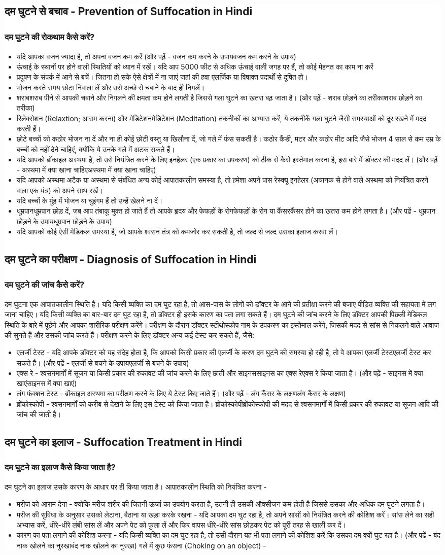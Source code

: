 ## दम घुटने से बचाव - Prevention of Suffocation in Hindi
### दम घुटने की रोकथाम कैसे करें?
- यदि आपका वजन ज्यादा है, तो अपना वजन कम करें (और पढ़ें - वजन कम करने के उपायवजन कम करने के उपाय)
- ऊंचाई के स्थानों पर होने वाली स्थितियों को ध्यान में रखें। यदि आप 5000 फीट से अधिक ऊंचाई वाली जगह पर हैं, तो कोई मेहनत का काम ना करें
- प्रदूषण के संपर्क में आने से बचें। जितना हो सके ऐसे क्षेत्रों में ना जाएं जहां की हवा एलर्जिक या विषाक्त पदार्थों से दूषित हो।
- भोजन करते समय छोटा निवाला लें और उसे अच्छे से चबाने के बाद ही निगलें।
- शराबशराब पीने से आपकी चबाने और निगलने की क्षमता कम होने लगती है जिससे गला घुटने का खतरा बढ़ जाता है। (और पढ़ें - शराब छोड़ने का तरीकाशराब छोड़ने का तरीका)
- रिलेक्सेशन (Relaxtion; आराम करना) और मेडिटेशनमेडिटेशन (Meditation) तकनीकों का अभ्यास करें, ये तकनीकें गला घुटने जैसी समस्याओं को दूर रखने में मदद करती हैं।
- छोटे बच्चों को कठोर भोजन ना दें और ना ही कोई छोटी वस्तु या खिलौना दें, जो गले में फंस सकती है। कठोर कैंडी, मटर और कठोर मीट आदि जैसे भोजन 4 साल से कम उम्र के बच्चों को नहीं देने चाहिएं, क्योंकि ये उनके गले में अटक सकते हैं।
- यदि आपको ब्रोंकाइल अस्थमा है, तो उसे नियंत्रित करने के लिए इनहेलर (एक प्रकार का उपकरण) को ठीक से कैसे इस्तेमाल करना है, इस बारे में डॉक्टर की मदद लें। (और पढ़ें - अस्थमा में क्या खाना चाहिएअस्थमा में क्या खाना चाहिए)
- यदि आपको अस्थमा अटैक या अस्थमा से संबंधित अन्य कोई आपातकालीन समस्या है, तो हमेशा अपने पास रेस्क्यू इनहेलर (अचानक से होने वाले अस्थमा को नियंत्रित करने वाला एक यंत्र) को अपने साथ रखें।
- यदि बच्चों के मुंह में भोजन या चुइंगम हैं तो उन्हें खेलने ना दें।
- धूम्रपानधूम्रपान छोड़ दें, जब आप तंबाकू मुक्त हो जाते हैं तो आपके हृदय और फेफड़ों के रोगफेफड़ों के रोग या कैंसरकैंसर होने का खतरा कम होने लगता है। (और पढ़ें - धूम्रपान छोड़ने के उपायधूम्रपान छोड़ने के उपाय)
- यदि आपको कोई ऐसी मेडिकल समस्या है, जो आपके श्वसन तंत्र को कमजोर कर सकती है, तो जल्द से जल्द उसका इलाज करवा लें।

## दम घुटने का परीक्षण - Diagnosis of Suffocation in Hindi
### दम घुटने की जांच कैसे करें?
दम घुटना एक आपातकालीन स्थिति है। यदि किसी व्यक्ति का दम घुट रहा है, तो आस-पास के लोगों को डॉक्टर के आने की प्रतीक्षा करने की बजाए पीड़ित व्यक्ति की सहायता में लग जाना चाहिए। यदि किसी व्यक्ति का बार-बार दम घुट रहा है, तो डॉक्टर ही इसके कारण का पता लगा सकते हैं।
दम घुटने की जांच करने के लिए डॉक्टर आपकी पिछली मेडिकल स्थिति के बारे में पूछेंगे और आपका शारीरिक परीक्षण करेंगे। परीक्षण के दौरान डॉक्टर स्टीथोस्कोप नाम के उपकरण का इस्तेमाल करेंगे, जिसकी मदद से सांस से निकलने वाले आवाज की सुनते हैं और उसकी जांच करते हैं।
परीक्षण करने के लिए डॉक्टर अन्य कई टेस्ट कर सकते हैं, जैसे:
- एलर्जी टेस्ट - यदि आपके डॉक्टर को यह संदेह होता है, कि आपको किसी प्रकार की एलर्जी के करण दम घुटने की समस्या हो रही है, तो वे आपका एलर्जी टेस्टएलर्जी टेस्ट कर सकते हैं। (और पढ़ें - एलर्जी से बचने के उपायएलर्जी से बचने के उपाय)
- एक्स रे - श्वसनमार्गों में सूजन या किसी प्रकार की रुकावट की जांच करने के लिए छाती और साइनससाइनस का एक्स रेएक्स रे किया जाता है। (और पढ़ें - साइनस में क्या खाएंसाइनस में क्या खाएं)
- लंग फंक्शन टेस्ट - ब्रोंकाइल अस्थमा का परीक्षण करने के लिए ये टेस्ट किए जाते हैं। (और पढ़ें - लंग कैंसर के लक्षणलंग कैंसर के लक्षण)
- ब्रोंकोस्कोपी - श्वसनमार्गों को करीब से देखने के लिए इस टेस्ट को किया जाता है। ब्रोंकोस्कोपीब्रोंकोस्कोपी की मदद से श्वसनमार्गों में किसी प्रकार की रुकावट या सूजन आदि की जांच की जाती है।

## दम घुटने का इलाज - Suffocation Treatment in Hindi
### दम घुटने का इलाज कैसे किया जाता है?
दम घुटने का इलाज उसके कारण के आधार पर ही किया जाता है।
आपातकालीन स्थिति को नियंत्रित करना -
- मरीज को आराम देना - क्योंकि मरीज शरीर की जितनी ऊर्जा का उपयोग करता है, उतनी ही उसकी ऑक्सीजन कम होती है जिससे उसका और अधिक दम घुटने लगता है।
- मरीज की सुविधा के अनुसार उसको लेटाना, बैठाना या खड़ा करके रखना - यदि आपका दम घुट रहा है, तो अपने सांसों को नियंत्रित करने की कोशिश करें। सांस लेने का सही अभ्यास करें, धीरे-धीरे लंबी सांस लें और अपने पेट को फुला लें और फिर वापस धीरे-धीरे सांस छोड़कर पेट को पूरी तरह से खाली कर दें।
- कारण का पता लगाने की कोशिश करना - यदि किसी व्यक्ति का दम घुट रहा है, तो उसी दौरान यह भी पता लगाने की कोशिश करें कि उसका दम क्यों घुट रहा है।
(और पढ़ें - बंद नाक खोलने का नुस्खाबंद नाक खोलने का नुस्खा)
गले में कुछ फंसना (Choking on an object) -